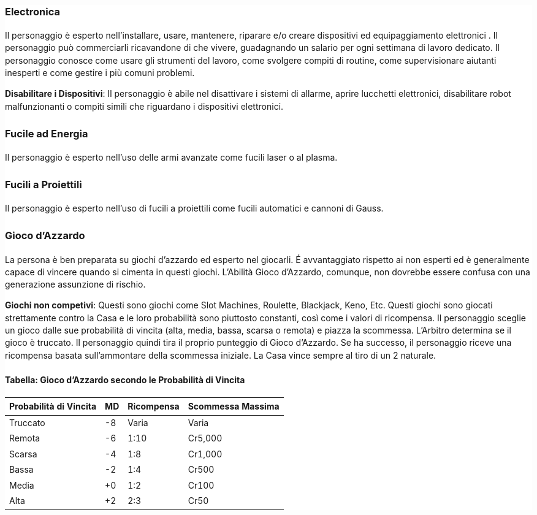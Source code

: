 ### Electronica
Il personaggio è esperto nell’installare, usare, mantenere, riparare e/o
creare dispositivi ed equipaggiamento elettronici . Il personaggio può
commerciarli ricavandone di che vivere, guadagnando un salario per ogni
settimana di lavoro dedicato. Il personaggio conosce come usare gli
strumenti del lavoro, come svolgere compiti di routine, come
supervisionare aiutanti inesperti e come gestire i più comuni problemi.

**Disabilitare i Dispositivi**: Il personaggio è abile nel disattivare i
sistemi di allarme, aprire lucchetti elettronici, disabilitare robot
malfunzionanti o compiti simili che riguardano i dispositivi
elettronici.

### Fucile ad Energia
Il personaggio è esperto nell’uso delle armi avanzate come fucili laser
o al plasma.

### Fucili a Proiettili
Il personaggio è esperto nell’uso di fucili a proiettili come fucili
automatici e cannoni di Gauss.

### Gioco d’Azzardo
La persona è ben preparata su giochi d’azzardo ed esperto nel giocarli.
É avvantaggiato rispetto ai non esperti ed è generalmente capace di
vincere quando si cimenta in questi giochi. L’Abilità Gioco d’Azzardo,
comunque, non dovrebbe essere confusa con una generazione assunzione di
rischio.

**Giochi non competivi**: Questi sono giochi come Slot Machines,
Roulette, Blackjack, Keno, Etc. Questi giochi sono giocati strettamente
contro la Casa e le loro probabilità sono piuttosto constanti, così come
i valori di ricompensa. Il personaggio sceglie un gioco dalle sue
probabilità di vincita (alta, media, bassa, scarsa o remota) e piazza la
scommessa. L’Arbitro determina se il gioco è truccato. Il personaggio
quindi tira il proprio punteggio di Gioco d’Azzardo. Se ha successo, il
personaggio riceve una ricompensa basata sull’ammontare della scommessa
iniziale. La Casa vince sempre al tiro di un 2 naturale.

#### Tabella: Gioco d’Azzardo secondo le Probabilità di Vincita

| Probabilità di Vincita | MD  | Ricompensa | Scommessa Massima |
| ---------------------- | --- | ---------- | ----------------- |
| Truccato               | -8  | Varia      | Varia             |
| Remota                 | -6  | 1:10       | Cr5,000           |
| Scarsa                 | -4  | 1:8        | Cr1,000           |
| Bassa                  | -2  | 1:4        | Cr500             |
| Media                  | +0  | 1:2        | Cr100             |
| Alta                   | +2  | 2:3        | Cr50              |
